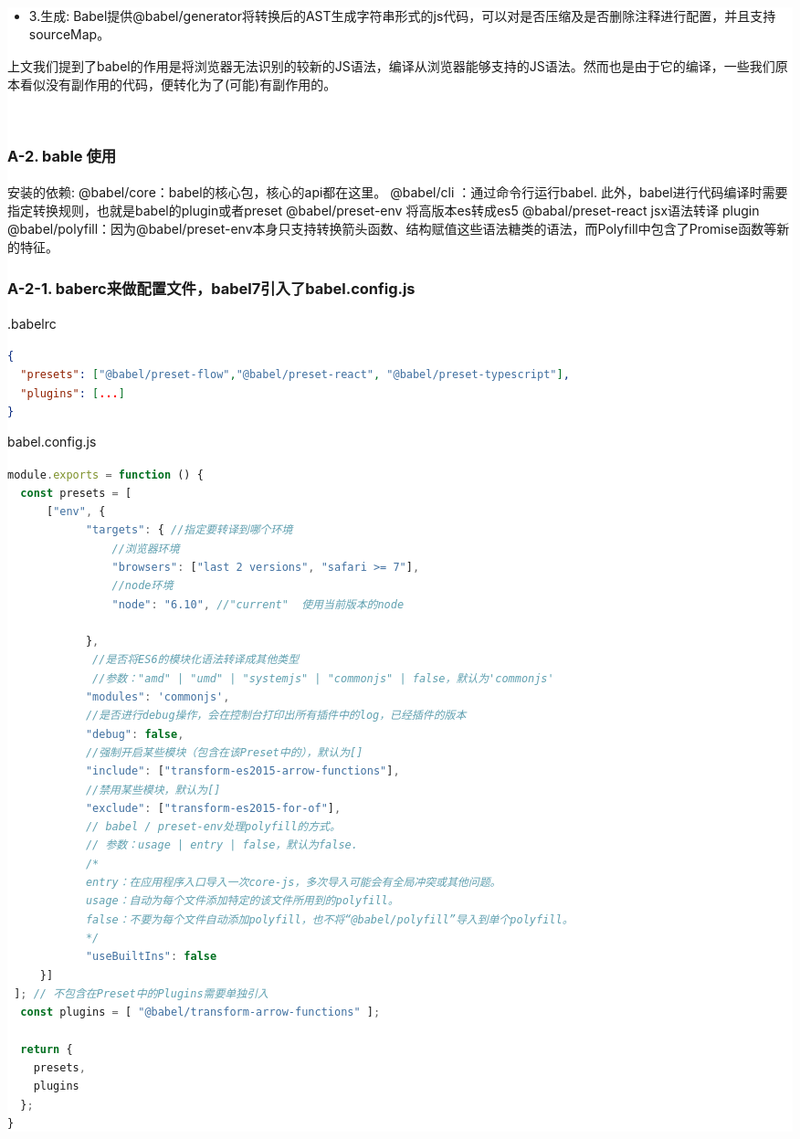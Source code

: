* 3.生成: Babel提供@babel/generator将转换后的AST生成字符串形式的js代码，可以对是否压缩及是否删除注释进行配置，并且支持sourceMap。


上文我们提到了babel的作用是将浏览器无法识别的较新的JS语法，编译从浏览器能够支持的JS语法。然而也是由于它的编译，一些我们原本看似没有副作用的代码，便转化为了(可能)有副作用的。

<br />

### A-2. bable 使用
安装的依赖:
@babel/core：babel的核心包，核心的api都在这里。
@babel/cli ：通过命令行运行babel.
  此外，babel进行代码编译时需要指定转换规则，也就是babel的plugin或者preset
  @babel/preset-env 将高版本es转成es5
  @babal/preset-react jsx语法转译
  plugin
    @babel/polyfill：因为@babel/preset-env本身只支持转换箭头函数、结构赋值这些语法糖类的语法，而Polyfill中包含了Promise函数等新的特征。

### A-2-1. baberc来做配置文件，babel7引入了babel.config.js
.babelrc
```json
{
  "presets": ["@babel/preset-flow","@babel/preset-react", "@babel/preset-typescript"],
  "plugins": [...]
}
```
babel.config.js
```javaScript
module.exports = function () {
  const presets = [ 
      ["env", {
            "targets": { //指定要转译到哪个环境
                //浏览器环境
                "browsers": ["last 2 versions", "safari >= 7"],
                //node环境
                "node": "6.10", //"current"  使用当前版本的node
                
            },
             //是否将ES6的模块化语法转译成其他类型
             //参数："amd" | "umd" | "systemjs" | "commonjs" | false，默认为'commonjs'
            "modules": 'commonjs',
            //是否进行debug操作，会在控制台打印出所有插件中的log，已经插件的版本
            "debug": false,
            //强制开启某些模块（包含在该Preset中的），默认为[]
            "include": ["transform-es2015-arrow-functions"],
            //禁用某些模块，默认为[]
            "exclude": ["transform-es2015-for-of"],
            // babel / preset-env处理polyfill的方式。
            // 参数：usage | entry | false，默认为false.
            /*
            entry：在应用程序入口导入一次core-js，多次导入可能会有全局冲突或其他问题。
            usage：自动为每个文件添加特定的该文件所用到的polyfill。
            false：不要为每个文件自动添加polyfill，也不将“@babel/polyfill”导入到单个polyfill。 
            */
            "useBuiltIns": false
     }]
 ]; // 不包含在Preset中的Plugins需要单独引入
  const plugins = [ "@babel/transform-arrow-functions" ];

  return {
    presets,
    plugins
  };
}
```
